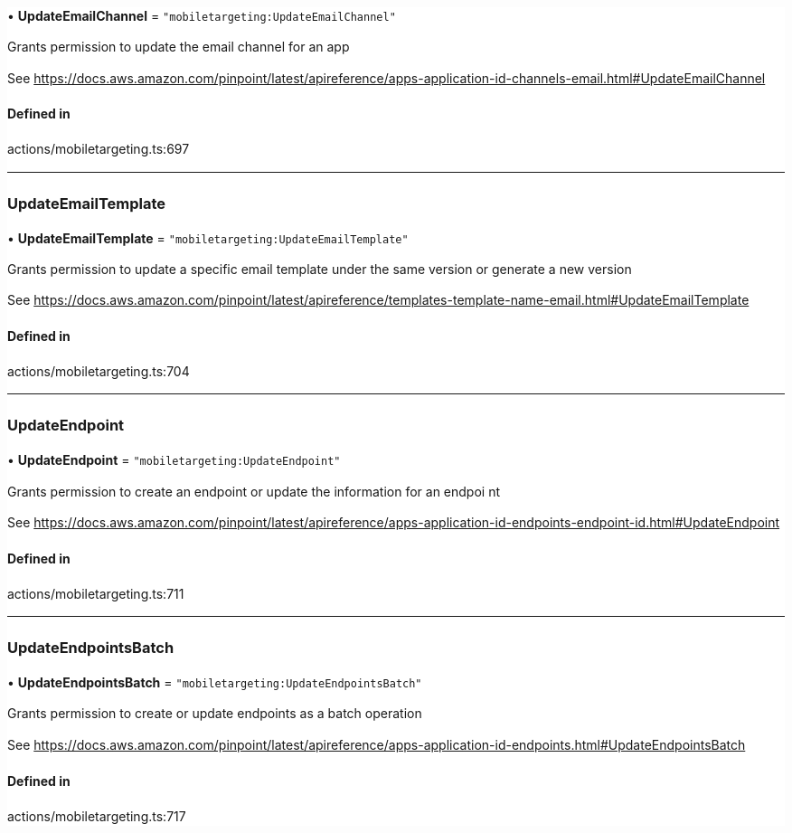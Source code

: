 • **UpdateEmailChannel** = ``"mobiletargeting:UpdateEmailChannel"``

Grants permission to update the email channel for an app

See https://docs.aws.amazon.com/pinpoint/latest/apireference/apps-application-id-channels-email.html#UpdateEmailChannel

#### Defined in

actions/mobiletargeting.ts:697

___

### UpdateEmailTemplate

• **UpdateEmailTemplate** = ``"mobiletargeting:UpdateEmailTemplate"``

Grants permission to update a specific email template under the same version or
generate a new version

See https://docs.aws.amazon.com/pinpoint/latest/apireference/templates-template-name-email.html#UpdateEmailTemplate

#### Defined in

actions/mobiletargeting.ts:704

___

### UpdateEndpoint

• **UpdateEndpoint** = ``"mobiletargeting:UpdateEndpoint"``

Grants permission to create an endpoint or update the information for an endpoi
nt

See https://docs.aws.amazon.com/pinpoint/latest/apireference/apps-application-id-endpoints-endpoint-id.html#UpdateEndpoint

#### Defined in

actions/mobiletargeting.ts:711

___

### UpdateEndpointsBatch

• **UpdateEndpointsBatch** = ``"mobiletargeting:UpdateEndpointsBatch"``

Grants permission to create or update endpoints as a batch operation

See https://docs.aws.amazon.com/pinpoint/latest/apireference/apps-application-id-endpoints.html#UpdateEndpointsBatch

#### Defined in

actions/mobiletargeting.ts:717
